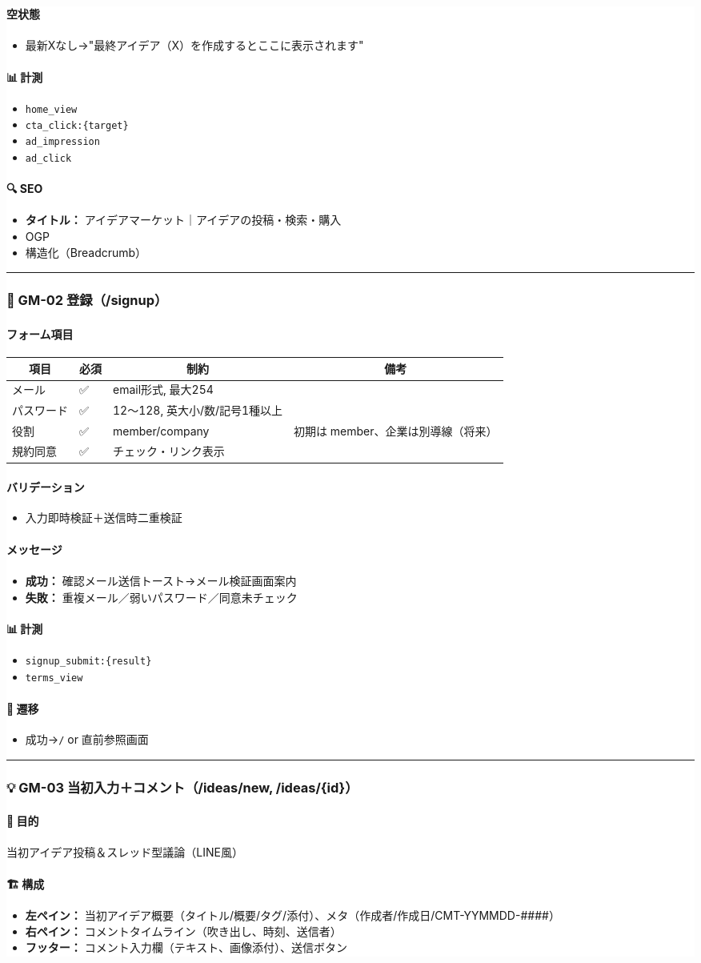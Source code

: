#### 空状態
- 最新Xなし→"最終アイデア（X）を作成するとここに表示されます"

#### 📊 計測
- `home_view`
- `cta_click:{target}`
- `ad_impression`
- `ad_click`

#### 🔍 SEO
- **タイトル：** アイデアマーケット｜アイデアの投稿・検索・購入
- OGP
- 構造化（Breadcrumb）

---

### 📝 GM-02 登録（/signup）

#### フォーム項目
| 項目 | 必須 | 制約 | 備考 |
|---|---|---|---|
| メール | ✅ | email形式, 最大254 | |
| パスワード | ✅ | 12〜128, 英大小/数/記号1種以上 | |
| 役割 | ✅ | member/company | 初期は member、企業は別導線（将来） |
| 規約同意 | ✅ | チェック・リンク表示 | |

#### バリデーション
- 入力即時検証＋送信時二重検証

#### メッセージ
- **成功：** 確認メール送信トースト→メール検証画面案内
- **失敗：** 重複メール／弱いパスワード／同意未チェック

#### 📊 計測
- `signup_submit:{result}`
- `terms_view`

#### 🔄 遷移
- 成功→`/` or 直前参照画面

---

### 💡 GM-03 当初入力＋コメント（/ideas/new, /ideas/{id}）

#### 🎯 目的
当初アイデア投稿＆スレッド型議論（LINE風）

#### 🏗️ 構成
- **左ペイン：** 当初アイデア概要（タイトル/概要/タグ/添付）、メタ（作成者/作成日/CMT-YYMMDD-####）
- **右ペイン：** コメントタイムライン（吹き出し、時刻、送信者）
- **フッター：** コメント入力欄（テキスト、画像添付）、送信ボタン
